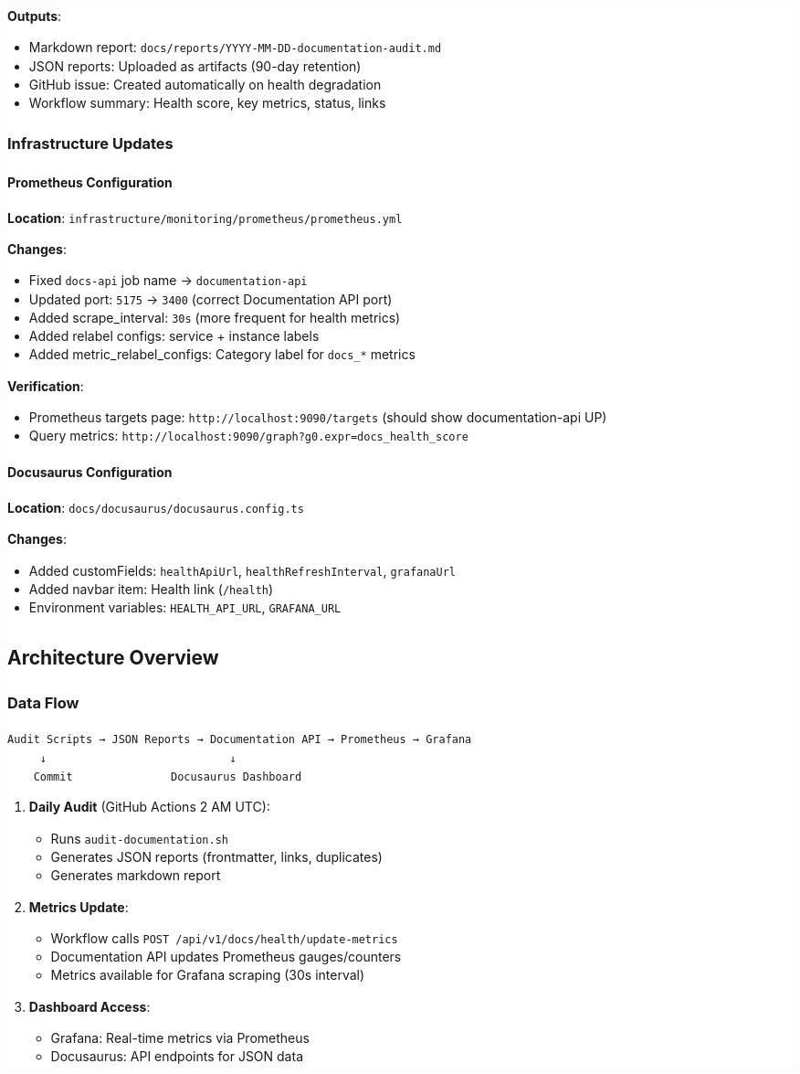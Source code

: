 **Outputs**:
- Markdown report: `docs/reports/YYYY-MM-DD-documentation-audit.md`
- JSON reports: Uploaded as artifacts (90-day retention)
- GitHub issue: Created automatically on health degradation
- Workflow summary: Health score, key metrics, status, links

### Infrastructure Updates

#### Prometheus Configuration

**Location**: `infrastructure/monitoring/prometheus/prometheus.yml`

**Changes**:
- Fixed `docs-api` job name → `documentation-api`
- Updated port: `5175` → `3400` (correct Documentation API port)
- Added scrape_interval: `30s` (more frequent for health metrics)
- Added relabel configs: service + instance labels
- Added metric_relabel_configs: Category label for `docs_*` metrics

**Verification**:
- Prometheus targets page: `http://localhost:9090/targets` (should show documentation-api UP)
- Query metrics: `http://localhost:9090/graph?g0.expr=docs_health_score`

#### Docusaurus Configuration

**Location**: `docs/docusaurus/docusaurus.config.ts`

**Changes**:
- Added customFields: `healthApiUrl`, `healthRefreshInterval`, `grafanaUrl`
- Added navbar item: Health link (`/health`)
- Environment variables: `HEALTH_API_URL`, `GRAFANA_URL`

## Architecture Overview

### Data Flow

```
Audit Scripts → JSON Reports → Documentation API → Prometheus → Grafana
     ↓                            ↓
    Commit               Docusaurus Dashboard
```

1. **Daily Audit** (GitHub Actions 2 AM UTC):
   - Runs `audit-documentation.sh`
   - Generates JSON reports (frontmatter, links, duplicates)
   - Generates markdown report

2. **Metrics Update**:
   - Workflow calls `POST /api/v1/docs/health/update-metrics`
   - Documentation API updates Prometheus gauges/counters
   - Metrics available for Grafana scraping (30s interval)

3. **Dashboard Access**:
   - Grafana: Real-time metrics via Prometheus
   - Docusaurus: API endpoints for JSON data

